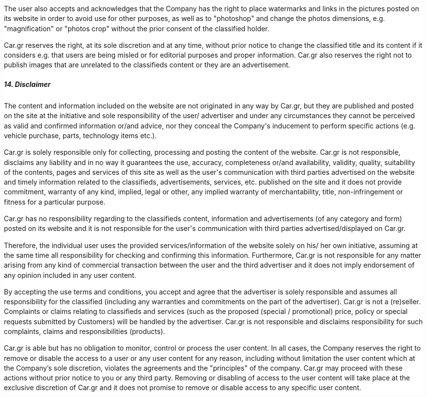 The user also accepts and acknowledges that the Company has the right to place watermarks and links in the pictures posted on its website in order to avoid use for other purposes, as well as to "photoshop" and change the photos dimensions, e.g. "magnification" or "photos crop" without the prior consent of the classified holder.

Car.gr reserves the right, at its sole discretion and at any time, without prior notice to change the classified title and its content if it considers e.g. that users are being misled or for editorial purposes and proper information. Car.gr also reserves the right not to publish images that are unrelated to the classifieds content or they are an advertisement.

##### 14\. Disclaimer

The content and information included on the website are not originated in any way by Car.gr, but they are published and posted on the site at the initiative and sole responsibility of the user/ advertiser and under any circumstances they cannot be perceived as valid and confirmed information or/and advice, nor they conceal the Company's inducement to perform specific actions (e.g. vehicle purchase, parts, technology items etc.).

Car.gr is solely responsible only for collecting, processing and posting the content of the website. Car.gr is not responsible, disclaims any liability and in no way it guarantees the use, accuracy, completeness or/and availability, validity, quality, suitability of the contents, pages and services of this site as well as the user's communication with third parties advertised on the website and timely information related to the classifieds, advertisements, services, etc. published on the site and it does not provide commitment, warranty of any kind, implied, legal or other, any implied warranty of merchantability, title, non-infringement or fitness for a particular purpose.

Car.gr has no responsibility regarding to the classifieds content, information and advertisements (of any category and form) posted on its website and it is not responsible for the user's communication with third parties advertised/displayed on Car.gr.

Therefore, the individual user uses the provided services/information of the website solely on his/ her own initiative, assuming at the same time all responsibility for checking and confirming this information. Furthermore, Car.gr is not responsible for any matter arising from any kind of commercial transaction between the user and the third advertiser and it does not imply endorsement of any opinion included in any user content.

By accepting the use terms and conditions, you accept and agree that the advertiser is solely responsible and assumes all responsibility for the classified (including any warranties and commitments on the part of the advertiser). Car.gr is not a (re)seller. Complaints or claims relating to classifieds and services (such as the proposed (special / promotional) price, policy or special requests submitted by Customers) will be handled by the advertiser. Car.gr is not responsible and disclaims responsibility for such complaints, claims and responsibilities (products).

Car.gr is able but has no obligation to monitor, control or process the user content. In all cases, the Company reserves the right to remove or disable the access to a user or any user content for any reason, including without limitation the user content which at the Company’s sole discretion, violates the agreements and the "principles" of the company. Car.gr may proceed with these actions without prior notice to you or any third party. Removing or disabling of access to the user content will take place at the exclusive discretion of Car.gr and it does not promise to remove or disable access to any specific user content.
